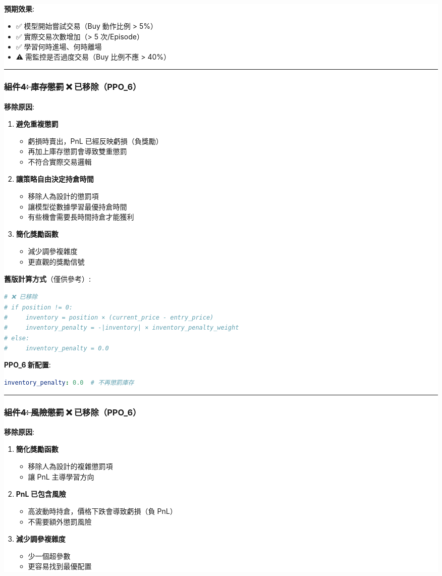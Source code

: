 **預期效果**:
- ✅ 模型開始嘗試交易（Buy 動作比例 > 5%）
- ✅ 實際交易次數增加（> 5 次/Episode）
- ✅ 學習何時進場、何時離場
- ⚠️ 需監控是否過度交易（Buy 比例不應 > 40%）

---

### ~~組件4: 庫存懲罰~~ ❌ 已移除（PPO_6）

**移除原因**:

1. **避免重複懲罰**
   - 虧損時賣出，PnL 已經反映虧損（負獎勵）
   - 再加上庫存懲罰會導致雙重懲罰
   - 不符合實際交易邏輯

2. **讓策略自由決定持倉時間**
   - 移除人為設計的懲罰項
   - 讓模型從數據學習最優持倉時間
   - 有些機會需要長時間持倉才能獲利

3. **簡化獎勵函數**
   - 減少調參複雜度
   - 更直觀的獎勵信號

**舊版計算方式**（僅供參考）:
```python
# ❌ 已移除
# if position != 0:
#     inventory = position × (current_price - entry_price)
#     inventory_penalty = -|inventory| × inventory_penalty_weight
# else:
#     inventory_penalty = 0.0
```

**PPO_6 新配置**:
```yaml
inventory_penalty: 0.0  # 不再懲罰庫存
```

---

### ~~組件4: 風險懲罰~~ ❌ 已移除（PPO_6）

**移除原因**:

1. **簡化獎勵函數**
   - 移除人為設計的複雜懲罰項
   - 讓 PnL 主導學習方向

2. **PnL 已包含風險**
   - 高波動時持倉，價格下跌會導致虧損（負 PnL）
   - 不需要額外懲罰風險

3. **減少調參複雜度**
   - 少一個超參數
   - 更容易找到最優配置
